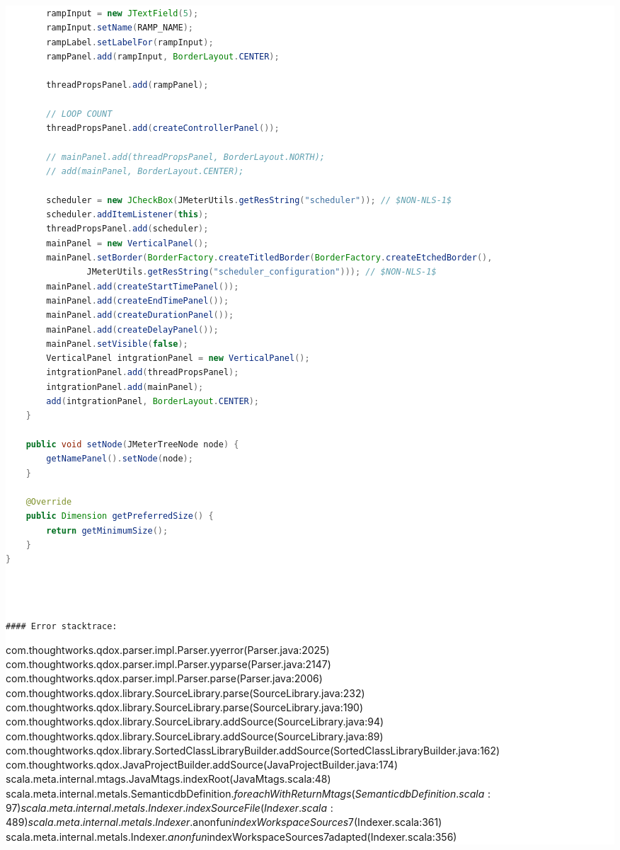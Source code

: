 ```java
        rampInput = new JTextField(5);
        rampInput.setName(RAMP_NAME);
        rampLabel.setLabelFor(rampInput);
        rampPanel.add(rampInput, BorderLayout.CENTER);

        threadPropsPanel.add(rampPanel);

        // LOOP COUNT
        threadPropsPanel.add(createControllerPanel());

        // mainPanel.add(threadPropsPanel, BorderLayout.NORTH);
        // add(mainPanel, BorderLayout.CENTER);

        scheduler = new JCheckBox(JMeterUtils.getResString("scheduler")); // $NON-NLS-1$
        scheduler.addItemListener(this);
        threadPropsPanel.add(scheduler);
        mainPanel = new VerticalPanel();
        mainPanel.setBorder(BorderFactory.createTitledBorder(BorderFactory.createEtchedBorder(),
                JMeterUtils.getResString("scheduler_configuration"))); // $NON-NLS-1$
        mainPanel.add(createStartTimePanel());
        mainPanel.add(createEndTimePanel());
        mainPanel.add(createDurationPanel());
        mainPanel.add(createDelayPanel());
        mainPanel.setVisible(false);
        VerticalPanel intgrationPanel = new VerticalPanel();
        intgrationPanel.add(threadPropsPanel);
        intgrationPanel.add(mainPanel);
        add(intgrationPanel, BorderLayout.CENTER);
    }

    public void setNode(JMeterTreeNode node) {
        getNamePanel().setNode(node);
    }

    @Override
    public Dimension getPreferredSize() {
        return getMinimumSize();
    }
}
```

```



#### Error stacktrace:

```
com.thoughtworks.qdox.parser.impl.Parser.yyerror(Parser.java:2025)
	com.thoughtworks.qdox.parser.impl.Parser.yyparse(Parser.java:2147)
	com.thoughtworks.qdox.parser.impl.Parser.parse(Parser.java:2006)
	com.thoughtworks.qdox.library.SourceLibrary.parse(SourceLibrary.java:232)
	com.thoughtworks.qdox.library.SourceLibrary.parse(SourceLibrary.java:190)
	com.thoughtworks.qdox.library.SourceLibrary.addSource(SourceLibrary.java:94)
	com.thoughtworks.qdox.library.SourceLibrary.addSource(SourceLibrary.java:89)
	com.thoughtworks.qdox.library.SortedClassLibraryBuilder.addSource(SortedClassLibraryBuilder.java:162)
	com.thoughtworks.qdox.JavaProjectBuilder.addSource(JavaProjectBuilder.java:174)
	scala.meta.internal.mtags.JavaMtags.indexRoot(JavaMtags.scala:48)
	scala.meta.internal.metals.SemanticdbDefinition$.foreachWithReturnMtags(SemanticdbDefinition.scala:97)
	scala.meta.internal.metals.Indexer.indexSourceFile(Indexer.scala:489)
	scala.meta.internal.metals.Indexer.$anonfun$indexWorkspaceSources$7(Indexer.scala:361)
	scala.meta.internal.metals.Indexer.$anonfun$indexWorkspaceSources$7$adapted(Indexer.scala:356)